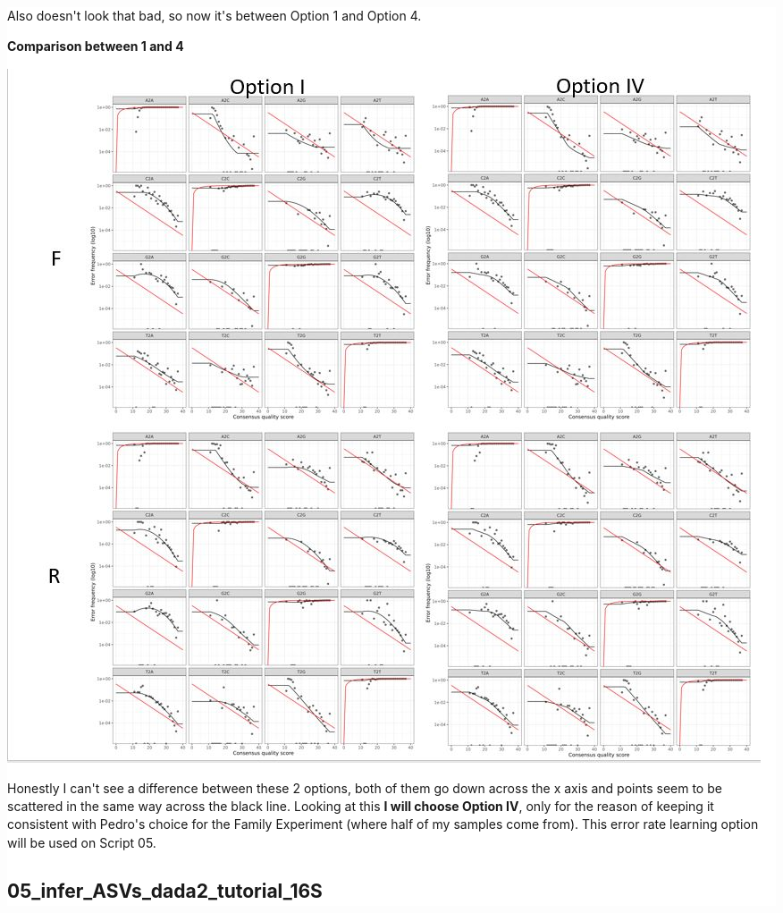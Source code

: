 Also doesn't look that bad, so now it's between Option 1 and Option 4.

**Comparison between 1 and 4**

![Figure 18. Comparison between Option 1 and 4 error rates](./images/04_output_1vs4.JPG)

Honestly I can't see a difference between these 2 options, both of them go down across the x axis and points seem to be scattered in the same way across the black line. Looking at this **I will choose Option IV**, only for the reason of keeping it consistent with Pedro's choice for the Family Experiment (where half of my samples come from). This error rate learning option will be used on Script 05.

## 05_infer_ASVs_dada2_tutorial_16S
